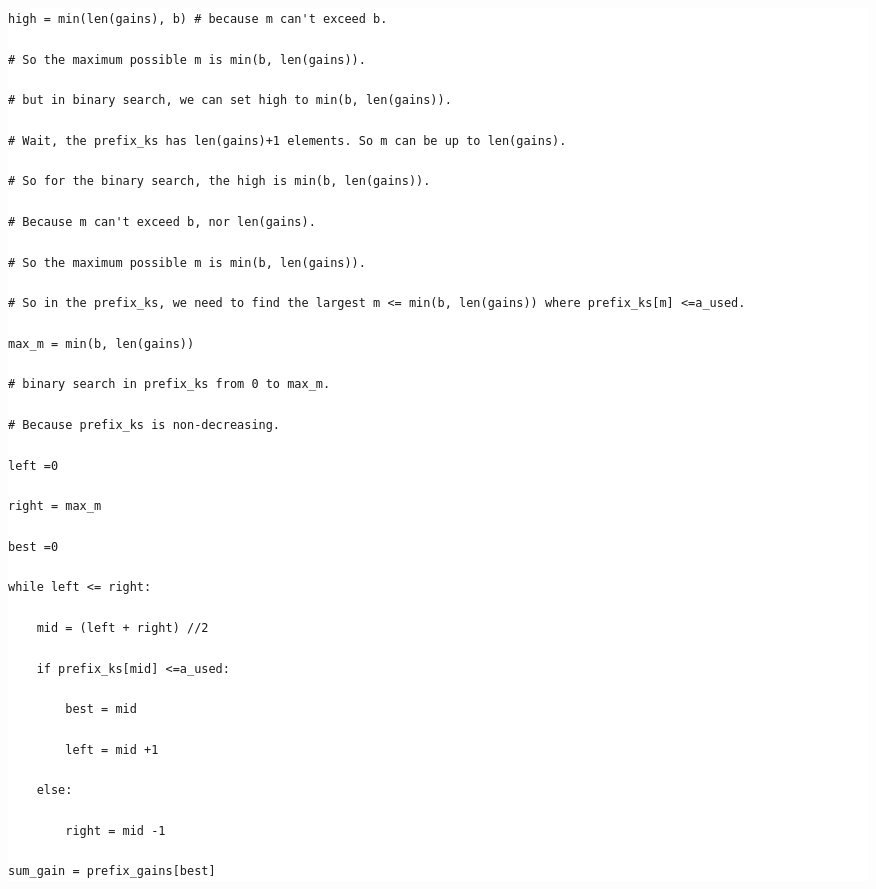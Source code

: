     high = min(len(gains), b) # because m can't exceed b.

    # So the maximum possible m is min(b, len(gains)).

    # but in binary search, we can set high to min(b, len(gains)).

    # Wait, the prefix_ks has len(gains)+1 elements. So m can be up to len(gains).

    # So for the binary search, the high is min(b, len(gains)).

    # Because m can't exceed b, nor len(gains).

    # So the maximum possible m is min(b, len(gains)).

    # So in the prefix_ks, we need to find the largest m <= min(b, len(gains)) where prefix_ks[m] <=a_used.

    max_m = min(b, len(gains))

    # binary search in prefix_ks from 0 to max_m.

    # Because prefix_ks is non-decreasing.

    left =0

    right = max_m

    best =0

    while left <= right:

        mid = (left + right) //2

        if prefix_ks[mid] <=a_used:

            best = mid

            left = mid +1

        else:

            right = mid -1

    sum_gain = prefix_gains[best]
